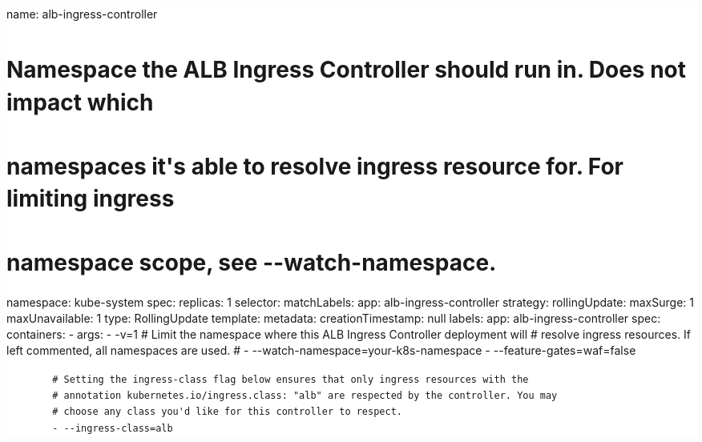   name: alb-ingress-controller
  # Namespace the ALB Ingress Controller should run in. Does not impact which
  # namespaces it's able to resolve ingress resource for. For limiting ingress
  # namespace scope, see --watch-namespace.
  namespace: kube-system
spec:
  replicas: 1
  selector:
    matchLabels:
      app: alb-ingress-controller
  strategy:
    rollingUpdate:
      maxSurge: 1
      maxUnavailable: 1
    type: RollingUpdate
  template:
    metadata:
      creationTimestamp: null
      labels:
        app: alb-ingress-controller
    spec:
      containers:
        - args:
            - -v=1
            # Limit the namespace where this ALB Ingress Controller deployment will
            # resolve ingress resources. If left commented, all namespaces are used.
            # - --watch-namespace=your-k8s-namespace
            - --feature-gates=waf=false

            # Setting the ingress-class flag below ensures that only ingress resources with the
            # annotation kubernetes.io/ingress.class: "alb" are respected by the controller. You may
            # choose any class you'd like for this controller to respect.
            - --ingress-class=alb
